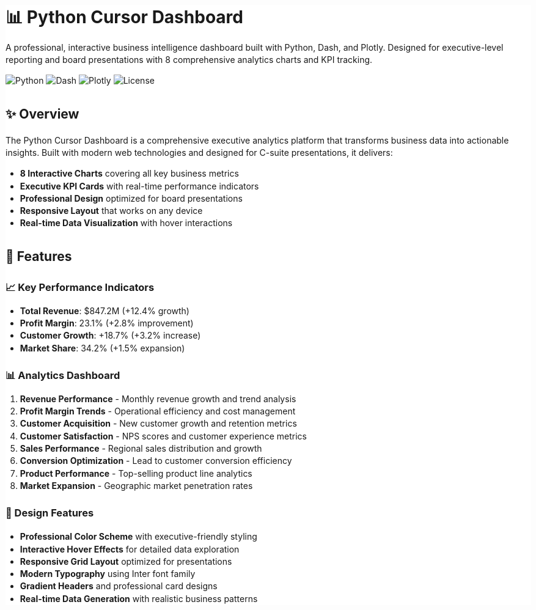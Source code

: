 # 📊 Python Cursor Dashboard

A professional, interactive business intelligence dashboard built with Python, Dash, and Plotly. Designed for executive-level reporting and board presentations with 8 comprehensive analytics charts and KPI tracking.

![Python](https://img.shields.io/badge/Python-3.11.7-blue)
![Dash](https://img.shields.io/badge/Dash-2.14.2-orange)
![Plotly](https://img.shields.io/badge/Plotly-5.17.0-purple)
![License](https://img.shields.io/badge/License-MIT-green)

## ✨ Overview

The Python Cursor Dashboard is a comprehensive executive analytics platform that transforms business data into actionable insights. Built with modern web technologies and designed for C-suite presentations, it delivers:

- **8 Interactive Charts** covering all key business metrics
- **Executive KPI Cards** with real-time performance indicators
- **Professional Design** optimized for board presentations
- **Responsive Layout** that works on any device
- **Real-time Data Visualization** with hover interactions

## 🚀 Features

### 📈 Key Performance Indicators
- **Total Revenue**: $847.2M (+12.4% growth)
- **Profit Margin**: 23.1% (+2.8% improvement)
- **Customer Growth**: +18.7% (+3.2% increase)
- **Market Share**: 34.2% (+1.5% expansion)

### 📊 Analytics Dashboard
1. **Revenue Performance** - Monthly revenue growth and trend analysis
2. **Profit Margin Trends** - Operational efficiency and cost management
3. **Customer Acquisition** - New customer growth and retention metrics
4. **Customer Satisfaction** - NPS scores and customer experience metrics
5. **Sales Performance** - Regional sales distribution and growth
6. **Conversion Optimization** - Lead to customer conversion efficiency
7. **Product Performance** - Top-selling product line analytics
8. **Market Expansion** - Geographic market penetration rates

### 🎨 Design Features
- **Professional Color Scheme** with executive-friendly styling
- **Interactive Hover Effects** for detailed data exploration
- **Responsive Grid Layout** optimized for presentations
- **Modern Typography** using Inter font family
- **Gradient Headers** and professional card designs
- **Real-time Data Generation** with realistic business patterns
